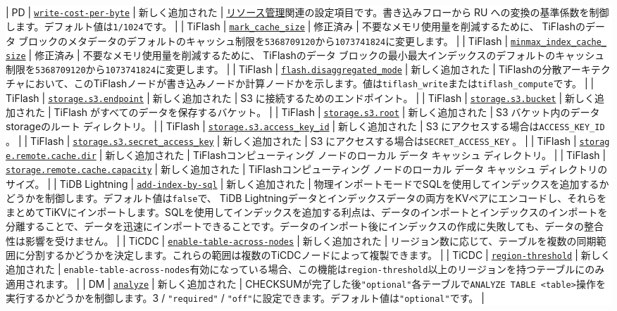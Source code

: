 | PD             | [`write-cost-per-byte`](/pd-configuration-file.md#write-cost-per-byte)                               | 新しく追加された | [リソース管理](/tidb-resource-control-ru-groups.md)関連の設定項目です。書き込みフローから RU への変換の基準係数を制御します。デフォルト値は`1/1024`です。                                                                                                                                            |
| TiFlash        | [`mark_cache_size`](/tiflash/tiflash-configuration.md)                                               | 修正済み     | 不要なメモリ使用量を削減するために、 TiFlashのデータ ブロックのメタデータのデフォルトのキャッシュ制限を`5368709120`から`1073741824`に変更します。                                                                                                                                                         |
| TiFlash        | [`minmax_index_cache_size`](/tiflash/tiflash-configuration.md)                                       | 修正済み     | 不要なメモリ使用量を削減するために、 TiFlashのデータ ブロックの最小最大インデックスのデフォルトのキャッシュ制限を`5368709120`から`1073741824`に変更します。                                                                                                                                                    |
| TiFlash        | [`flash.disaggregated_mode`](/tiflash/tiflash-disaggregated-and-s3.md)                               | 新しく追加された | TiFlashの分散アーキテクチャにおいて、このTiFlashノードが書き込みノードか計算ノードかを示します。値は`tiflash_write`または`tiflash_compute`です。                                                                                                                                                   |
| TiFlash        | [`storage.s3.endpoint`](/tiflash/tiflash-disaggregated-and-s3.md)                                    | 新しく追加された | S3 に接続するためのエンドポイント。                                                                                                                                                                                                                               |
| TiFlash        | [`storage.s3.bucket`](/tiflash/tiflash-disaggregated-and-s3.md)                                      | 新しく追加された | TiFlash がすべてのデータを保存するバケット。                                                                                                                                                                                                                        |
| TiFlash        | [`storage.s3.root`](/tiflash/tiflash-disaggregated-and-s3.md)                                        | 新しく追加された | S3 バケット内のデータstorageのルート ディレクトリ。                                                                                                                                                                                                                   |
| TiFlash        | [`storage.s3.access_key_id`](/tiflash/tiflash-disaggregated-and-s3.md)                               | 新しく追加された | S3 にアクセスする場合は`ACCESS_KEY_ID` 。                                                                                                                                                                                                                    |
| TiFlash        | [`storage.s3.secret_access_key`](/tiflash/tiflash-disaggregated-and-s3.md)                           | 新しく追加された | S3 にアクセスする場合は`SECRET_ACCESS_KEY` 。                                                                                                                                                                                                                |
| TiFlash        | [`storage.remote.cache.dir`](/tiflash/tiflash-disaggregated-and-s3.md)                               | 新しく追加された | TiFlashコンピューティング ノードのローカル データ キャッシュ ディレクトリ。                                                                                                                                                                                                       |
| TiFlash        | [`storage.remote.cache.capacity`](/tiflash/tiflash-disaggregated-and-s3.md)                          | 新しく追加された | TiFlashコンピューティング ノードのローカル データ キャッシュ ディレクトリのサイズ。                                                                                                                                                                                                   |
| TiDB Lightning | [`add-index-by-sql`](/tidb-lightning/tidb-lightning-configuration.md#tidb-lightning-task)            | 新しく追加された | 物理インポートモードでSQLを使用してインデックスを追加するかどうかを制御します。デフォルト値は`false`で、 TiDB Lightningデータとインデックスデータの両方をKVペアにエンコードし、それらをまとめてTiKVにインポートします。SQLを使用してインデックスを追加する利点は、データのインポートとインデックスのインポートを分離することで、データを迅速にインポートできることです。データのインポート後にインデックスの作成に失敗しても、データの整合性は影響を受けません。 |
| TiCDC          | [`enable-table-across-nodes`](/ticdc/ticdc-changefeed-config.md#changefeed-configuration-parameters) | 新しく追加された | リージョン数に応じて、テーブルを複数の同期範囲に分割するかどうかを決定します。これらの範囲は複数のTiCDCノードによって複製できます。                                                                                                                                                                              |
| TiCDC          | [`region-threshold`](/ticdc/ticdc-changefeed-config.md#changefeed-configuration-parameters)          | 新しく追加された | `enable-table-across-nodes`有効になっている場合、この機能は`region-threshold`以上のリージョンを持つテーブルにのみ適用されます。                                                                                                                                                            |
| DM             | [`analyze`](/dm/task-configuration-file-full.md#task-configuration-file-template-advanced)           | 新しく追加された | CHECKSUMが完了した後`"optional"`各テーブルで`ANALYZE TABLE <table>`操作を実行するかどうかを制御します。3 / `"required"` / `"off"`に設定できます。デフォルト値は`"optional"`です。                                                                                                                 |
